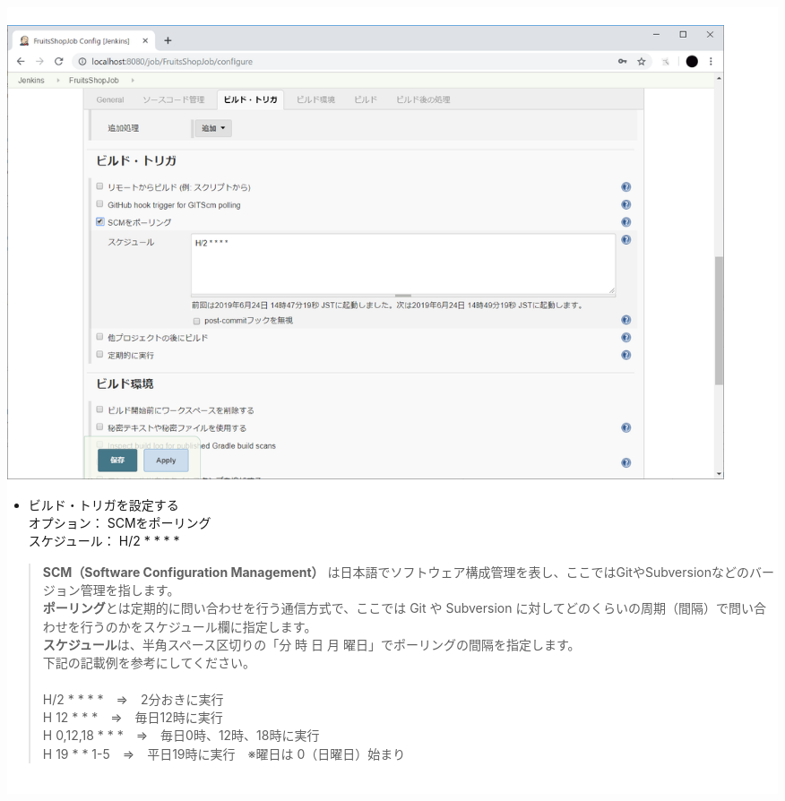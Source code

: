 
<br>

<img src="../img/07-07.png" width="800">

- ビルド・トリガを設定する<br>オプション： SCMをポーリング<br>スケジュール： H/2 * * * *

> **SCM（Software Configuration Management）** は日本語でソフトウェア構成管理を表し、ここではGitやSubversionなどのバージョン管理を指します。<br>**ポーリング**とは定期的に問い合わせを行う通信方式で、ここでは Git や Subversion に対してどのくらいの周期（間隔）で問い合わせを行うのかをスケジュール欄に指定します。<br>**スケジュール**は、半角スペース区切りの「分 時 日 月 曜日」でポーリングの間隔を指定します。<br>下記の記載例を参考にしてください。<br><br>H/2 * * * *　⇒　2分おきに実行<br>H 12 * * *　⇒　毎日12時に実行<br>H 0,12,18 * * *　⇒　毎日0時、12時、18時に実行<br>H 19 * * 1-5　⇒　平日19時に実行　※曜日は 0（日曜日）始まり


<br>

